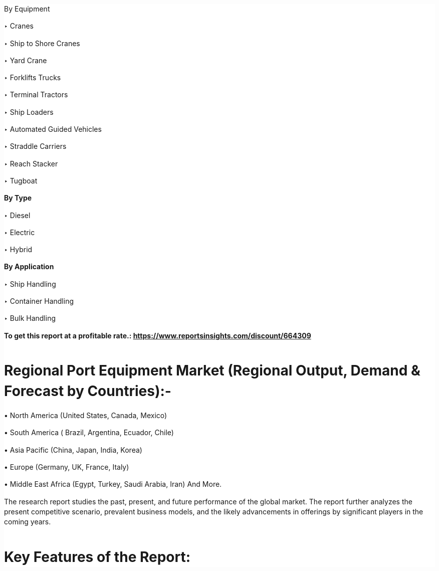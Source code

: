 
By Equipment 

‣ Cranes

‣  Ship to Shore Cranes 

‣  Yard Crane

‣ Forklifts Trucks

‣ Terminal Tractors 

‣ Ship Loaders

‣ Automated Guided Vehicles

‣ Straddle Carriers

‣ Reach Stacker

‣ Tugboat 

<Strong>By Type</Strong>

‣ Diesel

‣ Electric 

‣ Hybrid

<Strong>By Application</Strong> 

‣ Ship Handling

‣ Container Handling 

‣ Bulk Handling

<strong>To get this report at a profitable rate.: <a href=https://www.reportsinsights.com/discount/664309>https://www.reportsinsights.com/discount/664309</a></strong>

# <strong>Regional Port Equipment Market (Regional Output, Demand &amp; Forecast by Countries):-</strong>

• North America (United States, Canada, Mexico)

• South America ( Brazil, Argentina, Ecuador, Chile)

• Asia Pacific (China, Japan, India, Korea)

• Europe (Germany, UK, France, Italy)

• Middle East Africa (Egypt, Turkey, Saudi Arabia, Iran) And More.

The research report studies the past, present, and future performance of the global market. The report further analyzes the present competitive scenario, prevalent business models, and the likely advancements in offerings by significant players in the coming years.

# <strong>Key Features of the Report:</strong>
